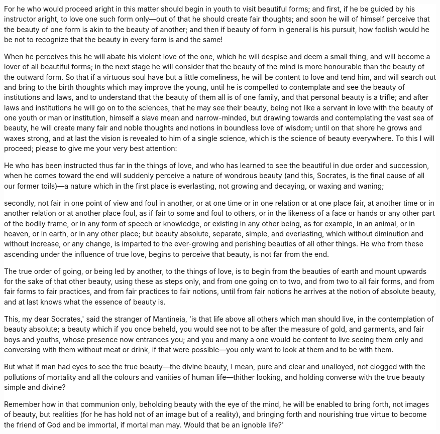 For he who would proceed aright in this matter should begin in youth to visit beautiful forms; and first, if he be guided by his instructor aright, to love one such form only—out of that he should create fair thoughts; and soon he will of himself perceive that the beauty of one form is akin to the beauty of another; and then if beauty of form in general is his pursuit, how foolish would he be not to recognize that the beauty in every form is and the same!

When he perceives this he will abate his violent love of the one, which he will despise and deem a small thing, and will become a lover of all beautiful forms; in the next stage he will consider that the beauty of the mind is more honourable than the beauty of the outward form. So that if a virtuous soul have but a little comeliness, he will be content to love and tend him, and will search out and bring to the birth thoughts which may improve the young, until he is compelled to contemplate and see the beauty of institutions and laws, and to understand that the beauty of them all is of one family, and that personal beauty is a trifle; and after laws and institutions he will go on to the sciences, that he may see their beauty, being not like a servant in love with the beauty of one youth or man or institution, himself a slave mean and narrow-minded, but drawing towards and contemplating the vast sea of beauty, he will create many fair and noble thoughts and notions in boundless love of wisdom; until on that shore he grows and waxes strong, and at last the vision is revealed to him of a single science, which is the science of beauty everywhere. To this I will proceed; please to give me your very best attention:

He who has been instructed thus far in the things of love, and who has learned to see the beautiful in due order and succession, when he comes toward the end will suddenly perceive a nature of wondrous beauty (and this, Socrates, is the final cause of all our former toils)—a nature which in the first place is everlasting, not growing and decaying, or waxing and waning; 

secondly, not fair in one point of view and foul in another, or at one time or in one relation or at one place fair, at another time or in another relation or at another place foul, as if fair to some and foul to others, or in the likeness of a face or hands or any other part of the bodily frame, or in any form of speech or knowledge, or existing in any other being, as for example, in an animal, or in heaven, or in earth, or in any other place; but beauty absolute, separate, simple, and everlasting, which without diminution and without increase, or any change, is imparted to the ever-growing and perishing beauties of all other things. He who from these ascending under the influence of true love, begins to perceive that beauty, is not far from the end. 

The true order of going, or being led by another, to the things of love, is to begin from the beauties of earth and mount upwards for the sake of that other beauty, using these as steps only, and from one going on to two, and from two to all fair forms, and from fair forms to fair practices, and from fair practices to fair notions, until from fair notions he arrives at the notion of absolute beauty, and at last knows what the essence of beauty is. 

This, my dear Socrates,' said the stranger of Mantineia, 'is that life above all others which man should live, in the contemplation of beauty absolute; a beauty which if you once beheld, you would see not to be after the measure of gold, and garments, and fair boys and youths, whose presence now entrances you; and you and many a one would be content to live seeing them only and conversing with them without meat or drink, if that were possible—you only want to look at them and to be with them. 

But what if man had eyes to see the true beauty—the divine beauty, I mean, pure and clear and unalloyed, not clogged with the pollutions of mortality and all the colours and vanities of human life—thither looking, and holding converse with the true beauty simple and divine? 

Remember how in that communion only, beholding beauty with the eye of the mind, he will be enabled to bring forth, not images of beauty, but realities (for he has hold not of an image but of a reality), and bringing forth and nourishing true virtue to become the friend of God and be immortal, if mortal man may. Would that be an ignoble life?'
